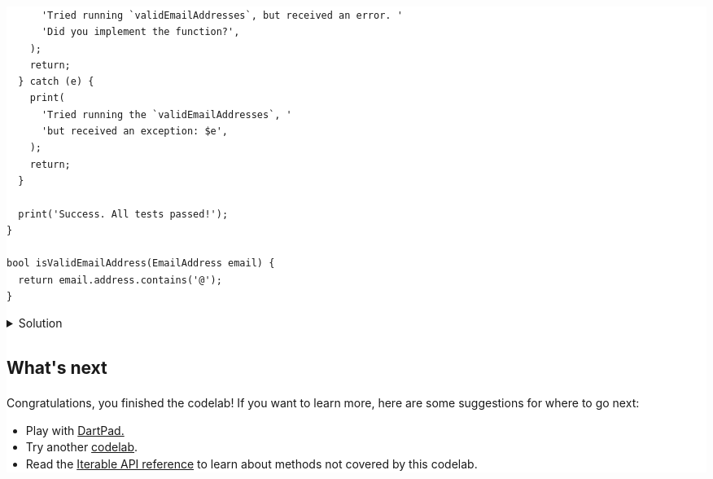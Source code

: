 ```dart:run-dartpad:theme-dark:height-600px:ga_id-putting_it_all_together
      'Tried running `validEmailAddresses`, but received an error. '
      'Did you implement the function?',
    );
    return;
  } catch (e) {
    print(
      'Tried running the `validEmailAddresses`, '
      'but received an exception: $e',
    );
    return;
  }

  print('Success. All tests passed!');
}

bool isValidEmailAddress(EmailAddress email) {
  return email.address.contains('@');
}
```

<details><summary title="Expand for the solution of the 'Putting it all together' exercise.">Solution</summary></details>

## What's next

Congratulations, you finished the codelab!
If you want to learn more,
here are some suggestions for where to go next:

* Play with [DartPad.]({{site.dartpad}})
* Try another [codelab](/codelabs).
* Read the [Iterable API reference][iterable class]
  to learn about methods not covered by this codelab.

[hashmap class]: {{site.dart-api}}/{{site.sdkInfo.channel}}/dart-collection/HashMap-class.html
[iterable class]: {{site.dart-api}}/{{site.sdkInfo.channel}}/dart-core/Iterable-class.html
[iterator class]: {{site.dart-api}}/{{site.sdkInfo.channel}}/dart-core/Iterator-class.html
[list class]: {{site.dart-api}}/{{site.sdkInfo.channel}}/dart-core/List-class.html
[map class]: {{site.dart-api}}/{{site.sdkInfo.channel}}/dart-core/Map-class.html
[set class]: {{site.dart-api}}/{{site.sdkInfo.channel}}/dart-core/Set-class.html
[StateError class]: {{site.dart-api}}/{{site.sdkInfo.channel}}/dart-core/StateError-class.html
[String class]: {{site.dart-api}}/{{site.sdkInfo.channel}}/dart-core/String-class.html
